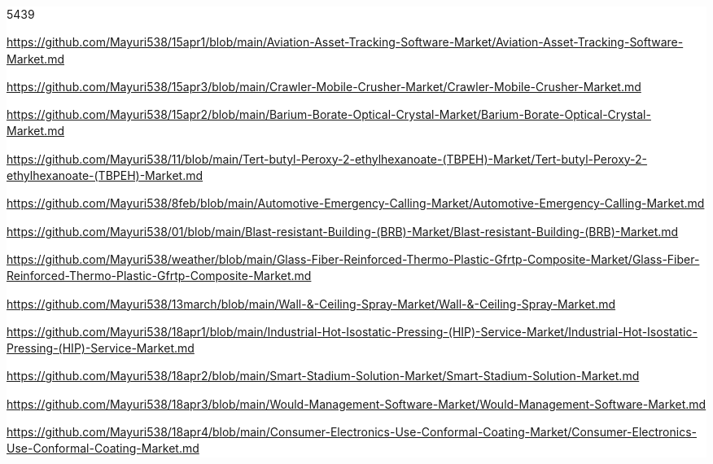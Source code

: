 5439</p><p><a href="https://github.com/Mayuri538/15apr1/blob/main/Aviation-Asset-Tracking-Software-Market/Aviation-Asset-Tracking-Software-Market.md">https://github.com/Mayuri538/15apr1/blob/main/Aviation-Asset-Tracking-Software-Market/Aviation-Asset-Tracking-Software-Market.md</a></p><p><a href="https://github.com/Mayuri538/15apr3/blob/main/Crawler-Mobile-Crusher-Market/Crawler-Mobile-Crusher-Market.md">https://github.com/Mayuri538/15apr3/blob/main/Crawler-Mobile-Crusher-Market/Crawler-Mobile-Crusher-Market.md</a></p><p><a href="https://github.com/Mayuri538/15apr2/blob/main/Barium-Borate-Optical-Crystal-Market/Barium-Borate-Optical-Crystal-Market.md">https://github.com/Mayuri538/15apr2/blob/main/Barium-Borate-Optical-Crystal-Market/Barium-Borate-Optical-Crystal-Market.md</a></p><p><a href="https://github.com/Mayuri538/11/blob/main/Tert-butyl-Peroxy-2-ethylhexanoate-(TBPEH)-Market/Tert-butyl-Peroxy-2-ethylhexanoate-(TBPEH)-Market.md">https://github.com/Mayuri538/11/blob/main/Tert-butyl-Peroxy-2-ethylhexanoate-(TBPEH)-Market/Tert-butyl-Peroxy-2-ethylhexanoate-(TBPEH)-Market.md</a></p><p><a href="https://github.com/Mayuri538/8feb/blob/main/Automotive-Emergency-Calling-Market/Automotive-Emergency-Calling-Market.md">https://github.com/Mayuri538/8feb/blob/main/Automotive-Emergency-Calling-Market/Automotive-Emergency-Calling-Market.md</a></p><p><a href="https://github.com/Mayuri538/01/blob/main/Blast-resistant-Building-(BRB)-Market/Blast-resistant-Building-(BRB)-Market.md">https://github.com/Mayuri538/01/blob/main/Blast-resistant-Building-(BRB)-Market/Blast-resistant-Building-(BRB)-Market.md</a></p><p><a href="https://github.com/Mayuri538/weather/blob/main/Glass-Fiber-Reinforced-Thermo-Plastic-Gfrtp-Composite-Market/Glass-Fiber-Reinforced-Thermo-Plastic-Gfrtp-Composite-Market.md">https://github.com/Mayuri538/weather/blob/main/Glass-Fiber-Reinforced-Thermo-Plastic-Gfrtp-Composite-Market/Glass-Fiber-Reinforced-Thermo-Plastic-Gfrtp-Composite-Market.md</a></p><p><a href="https://github.com/Mayuri538/13march/blob/main/Wall-&-Ceiling-Spray-Market/Wall-&-Ceiling-Spray-Market.md">https://github.com/Mayuri538/13march/blob/main/Wall-&-Ceiling-Spray-Market/Wall-&-Ceiling-Spray-Market.md</a></p><p><a href="https://github.com/Mayuri538/18apr1/blob/main/Industrial-Hot-Isostatic-Pressing-(HIP)-Service-Market/Industrial-Hot-Isostatic-Pressing-(HIP)-Service-Market.md">https://github.com/Mayuri538/18apr1/blob/main/Industrial-Hot-Isostatic-Pressing-(HIP)-Service-Market/Industrial-Hot-Isostatic-Pressing-(HIP)-Service-Market.md</a></p><p><a href="https://github.com/Mayuri538/18apr2/blob/main/Smart-Stadium-Solution-Market/Smart-Stadium-Solution-Market.md">https://github.com/Mayuri538/18apr2/blob/main/Smart-Stadium-Solution-Market/Smart-Stadium-Solution-Market.md</a></p><p><a href="https://github.com/Mayuri538/18apr3/blob/main/Would-Management-Software-Market/Would-Management-Software-Market.md">https://github.com/Mayuri538/18apr3/blob/main/Would-Management-Software-Market/Would-Management-Software-Market.md</a></p><p><a href="https://github.com/Mayuri538/18apr4/blob/main/Consumer-Electronics-Use-Conformal-Coating-Market/Consumer-Electronics-Use-Conformal-Coating-Market.md">https://github.com/Mayuri538/18apr4/blob/main/Consumer-Electronics-Use-Conformal-Coating-Market/Consumer-Electronics-Use-Conformal-Coating-Market.md</a></p>
